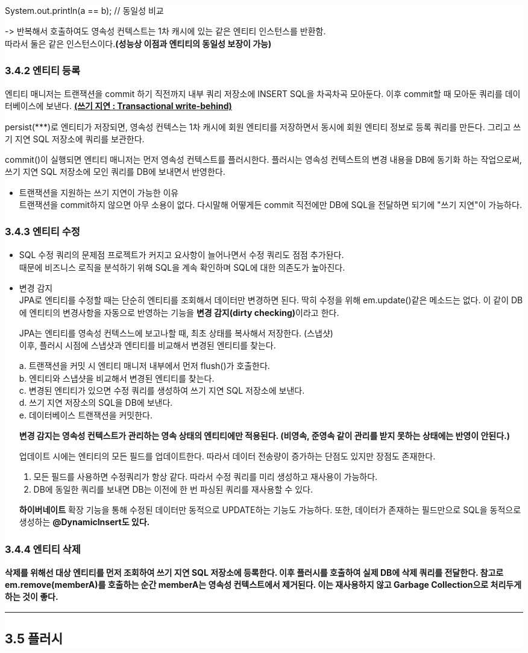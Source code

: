   System.out.println(a == b); // 동일성 비교

  -> 반복해서 호출하여도 영속성 컨텍스트는 1차 캐시에 있는 같은 엔티티 인스턴스를 반환함.  
  따라서 둘은 같은 인스턴스이다.<b>(성능상 이점과 엔티티의 동일성 보장이 가능)</b>


### 3.4.2 엔티티 등록  

엔티티 매니저는 트랜잭션을 commit 하기 직전까지 내부 쿼리 저장소에 INSERT SQL을 차곡차곡 모아둔다. 이후 commit할 때 모아둔 쿼리를 데이터베이스에 보낸다. <b><u>(쓰기 지연 : Transactional write-behind)</u></b>

persist(***)로 엔티티가 저장되면, 영속성 컨텍스는 1차 캐시에 회원 엔티티를 저장하면서 동시에 회원 엔티티 정보로 등록 쿼리를 만든다. 그리고 쓰기 지연 SQL 저장소에 쿼리를 보관한다. 

commit()이 실행되면 엔티티 매니저는 먼저 영속성 컨텍스트를 플러시한다. 플러시는 영속성 컨텍스트의 변경 내용을 DB에 동기화 하는 작업으로써, 쓰기 지연 SQL 저장소에 모인 쿼리를 DB에 보내면서 반영한다.

* 트랜잭션을 지원하는 쓰기 지연이 가능한 이유  
  트랜잭션을 commit하지 않으면 아무 소용이 없다. 다시말해 어떻게든 commit 직전에만 DB에 SQL을 전달하면 되기에 "쓰기 지연"이 가능하다. 

### 3.4.3 엔티티 수정  

* SQL 수정 쿼리의 문제점
  프로젝트가 커지고 요사항이 늘어나면서 수정 쿼리도 점점 추가돤다.  
  때문에 비즈니스 로직을 분석하기 위해 SQL을 계속 확인하며 SQL에 대한 의존도가 높아진다.

* 변경 감지  
  JPA로 엔티티를 수정할 때는 단순히 엔티티를 조회해서 데이터만 변경하면 된다. 딱히 수정을 위해 em.update()같은 메소드는 없다. 이 같이 DB에 엔티티의 변경사항을 자동으로 반영하는 기능을 <b>변경 감지(dirty checking)</b>이라고 한다.  

  JPA는 엔티티를 영속성 컨텍스느에 보고나할 때, 최초 상태를 복사해서 저장한다. (스냅샷)  
  이후, 플러시 시점에 스냅샷과 엔티티를 비교해서 변경된 엔티티를 찾는다. 
  
  a. 트랜잭션을 커밋 시 엔티티 매니저 내부에서 먼저 flush()가 호출한다.  
  b. 엔티티와 스냅샷을 비교해서 변경된 엔티티를 찾는다.  
  c. 변경된 엔티티가 있으면 수정 쿼리를 생성하여 쓰기 지연 SQL 저장소에 보낸다.  
  d. 쓰기 지연 저장소의 SQL을 DB에 보낸다.  
  e. 데이터베이스 트랜잭션을 커밋한다.  

  <b>변경 감지는 영속성 컨텍스트가 관리하는 영속 상태의 엔티티에만 적용된다. (비영속, 준영속 같이 관리를 받지 못하는 상태에는 반영이 안된다.)</b>  

  업데이트 시에는 엔티티의 모든 필드를 업데이트한다. 따라서 데이터 전송량이 증가하는 단점도 있지만 장점도 존재한다.  

  1. 모든 필드를 사용하면 수정쿼리가 항상 같다. 따라서 수정 쿼리를 미리 생성하고 재사용이 가능하다.
  2. DB에 동일한 쿼리를 보내면 DB는 이전에 한 번 파싱된 쿼리를 재사용할 수 있다.  

  <b>하이버네이트</b> 확장 기능을 통해 수정된 데이터만 동적으로 UPDATE하는 기능도 가능하다. 또한, 데이터가 존재하는 필드만으로 SQL을 동적으로 생성하는 <b>@DynamicInsert<b/>도 있다.  

### 3.4.4 엔티티 삭제  

삭제를 위해선 대상 엔티티를 먼저 조회하여 쓰기 지연 SQL 저장소에 등록한다. 이후 플러시를 호출하여 실제 DB에 삭제 쿼리를 전달한다. <b>참고로 em.remove(memberA)를 호출하는 순간 memberA는 영속성 컨텍스트에서 제거된다. 이는 재사용하지 않고 Garbage Collection으로 처리두게 하는 것이 좋다.</b>

---

## 3.5 플러시
